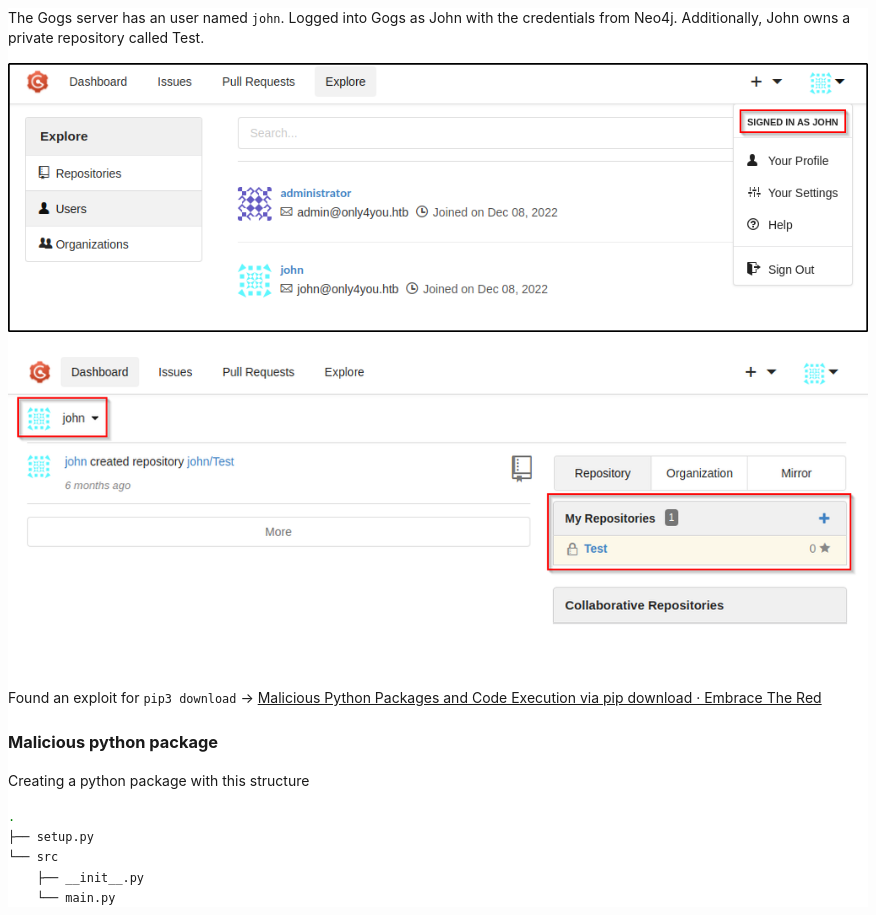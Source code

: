 The Gogs server has an user named `john`. Logged into Gogs as John with the credentials from Neo4j. Additionally, John owns a private repository called Test.

![gogs-john-login](./images/gogs-john-login.png)

![gogs-john-repo](./images/gogs-john-repo.png)

Found an exploit for `pip3 download` → [Malicious Python Packages and Code Execution via pip download · Embrace The Red](https://embracethered.com/blog/posts/2022/python-package-manager-install-and-download-vulnerability/)

### Malicious python package

Creating a python package with this structure

```bash
.
├── setup.py
└── src
    ├── __init__.py
    └── main.py
```
